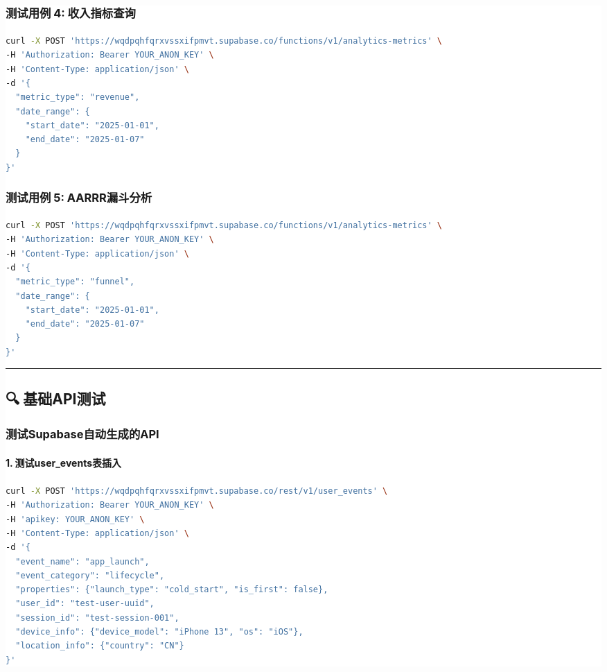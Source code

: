 ### 测试用例 4: 收入指标查询

```bash
curl -X POST 'https://wqdpqhfqrxvssxifpmvt.supabase.co/functions/v1/analytics-metrics' \
-H 'Authorization: Bearer YOUR_ANON_KEY' \
-H 'Content-Type: application/json' \
-d '{
  "metric_type": "revenue",
  "date_range": {
    "start_date": "2025-01-01",
    "end_date": "2025-01-07"
  }
}'
```

### 测试用例 5: AARRR漏斗分析

```bash
curl -X POST 'https://wqdpqhfqrxvssxifpmvt.supabase.co/functions/v1/analytics-metrics' \
-H 'Authorization: Bearer YOUR_ANON_KEY' \
-H 'Content-Type: application/json' \
-d '{
  "metric_type": "funnel",
  "date_range": {
    "start_date": "2025-01-01",
    "end_date": "2025-01-07"
  }
}'
```

---

## 🔍 基础API测试

### 测试Supabase自动生成的API

#### 1. 测试user_events表插入

```bash
curl -X POST 'https://wqdpqhfqrxvssxifpmvt.supabase.co/rest/v1/user_events' \
-H 'Authorization: Bearer YOUR_ANON_KEY' \
-H 'apikey: YOUR_ANON_KEY' \
-H 'Content-Type: application/json' \
-d '{
  "event_name": "app_launch",
  "event_category": "lifecycle",
  "properties": {"launch_type": "cold_start", "is_first": false},
  "user_id": "test-user-uuid",
  "session_id": "test-session-001",
  "device_info": {"device_model": "iPhone 13", "os": "iOS"},
  "location_info": {"country": "CN"}
}'
```

